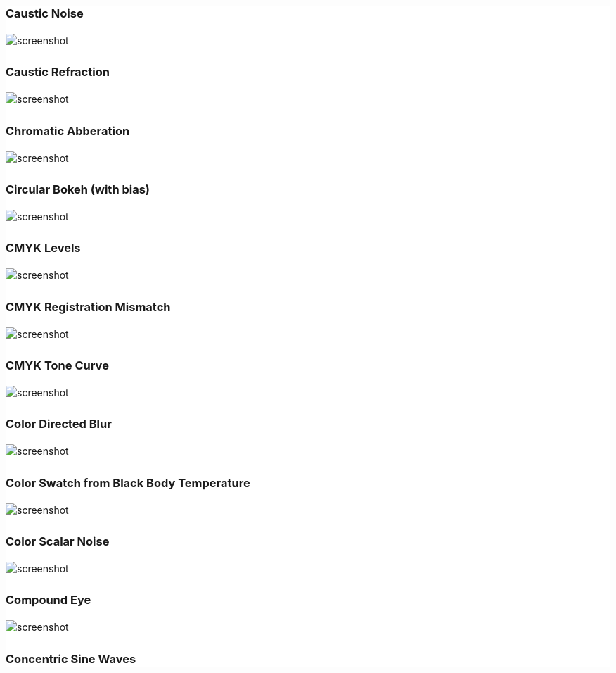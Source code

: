 ### Caustic Noise

![screenshot](/Filterpedia/assets/examples/caustic_noise.png)

### Caustic Refraction

![screenshot](/Filterpedia/assets/examples/caustic_refraction.png)

### Chromatic Abberation

![screenshot](/Filterpedia/assets/examples/chromatic_abberation.png)

### Circular Bokeh (with bias)

![screenshot](/Filterpedia/assets/examples/circular_bokeh.jpg)

### CMYK Levels

![screenshot](/Filterpedia/assets/examples/cmyk_levels.png)

### CMYK Registration Mismatch

![screenshot](/Filterpedia/assets/examples/cmyk_registration_mismatch.png)

### CMYK Tone Curve

![screenshot](/Filterpedia/assets/examples/cmyk_tone_curve.png)

### Color Directed Blur

![screenshot](/Filterpedia/assets/examples/color_directed_blur.png)

### Color Swatch from Black Body Temperature

![screenshot](/Filterpedia/assets/examples/color_from_temperature.png)

### Color Scalar Noise

![screenshot](/Filterpedia/assets/examples/color_scalar_noise.png)

### Compound Eye

![screenshot](/Filterpedia/assets/examples/compound_eye.png)

### Concentric Sine Waves
